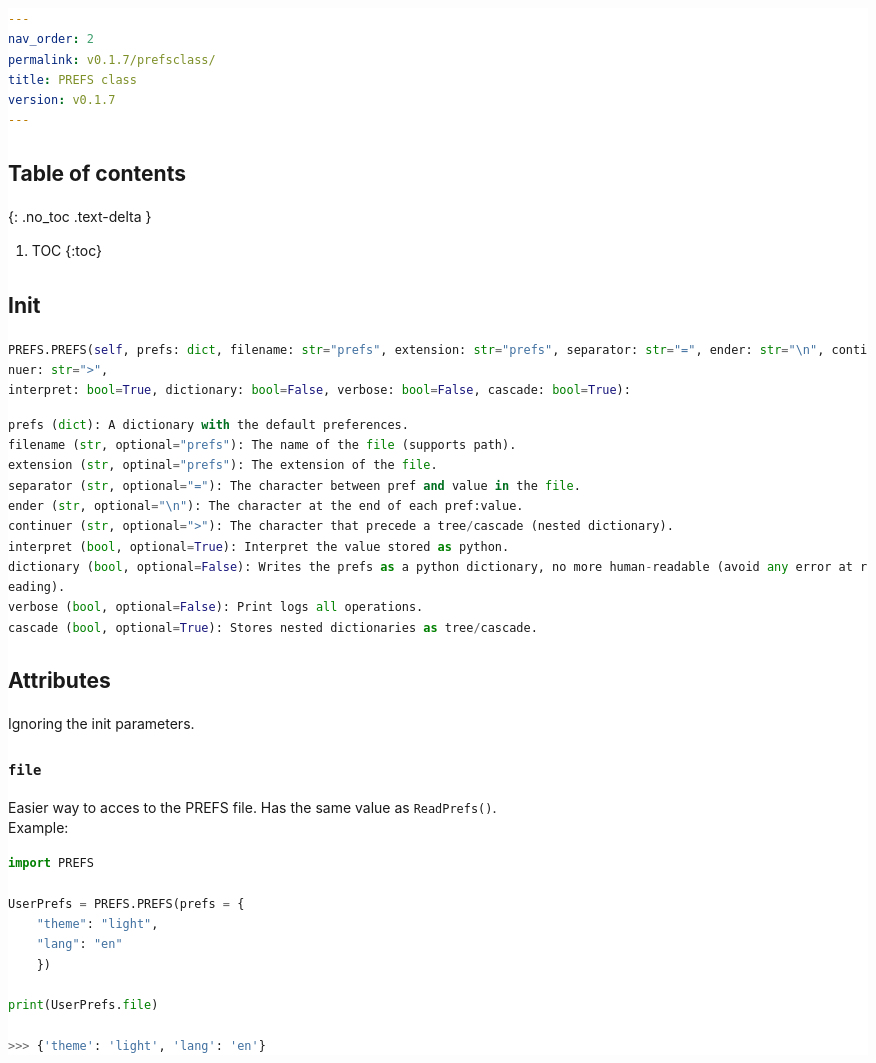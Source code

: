 ```yaml
---
nav_order: 2
permalink: v0.1.7/prefsclass/
title: PREFS class
version: v0.1.7
---
```




## Table of contents
{: .no_toc .text-delta }

1. TOC
{:toc}

## Init

```python
PREFS.PREFS(self, prefs: dict, filename: str="prefs", extension: str="prefs", separator: str="=", ender: str="\n", continuer: str=">",
interpret: bool=True, dictionary: bool=False, verbose: bool=False, cascade: bool=True):
```

```python
prefs (dict): A dictionary with the default preferences.
filename (str, optional="prefs"): The name of the file (supports path).
extension (str, optinal="prefs"): The extension of the file.
separator (str, optional="="): The character between pref and value in the file.
ender (str, optional="\n"): The character at the end of each pref:value.
continuer (str, optional=">"): The character that precede a tree/cascade (nested dictionary).
interpret (bool, optional=True): Interpret the value stored as python.
dictionary (bool, optional=False): Writes the prefs as a python dictionary, no more human-readable (avoid any error at reading).
verbose (bool, optional=False): Print logs all operations.
cascade (bool, optional=True): Stores nested dictionaries as tree/cascade.
```

## Attributes

Ignoring the init parameters.

### `file`

Easier way to acces to the PREFS file. Has the same value as `ReadPrefs()`.  
Example:

```python
import PREFS

UserPrefs = PREFS.PREFS(prefs = {
    "theme": "light",
    "lang": "en"
    })

print(UserPrefs.file)

>>> {'theme': 'light', 'lang': 'en'}
```
